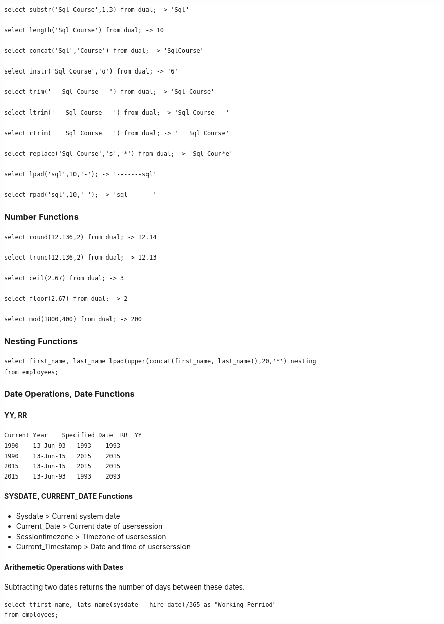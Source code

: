 	select substr('Sql Course',1,3) from dual; -> 'Sql'

	select length('Sql Course') from dual; -> 10

	select concat('Sql','Course') from dual; -> 'SqlCourse'

	select instr('Sql Course','o') from dual; -> '6'

	select trim('   Sql Course   ') from dual; -> 'Sql Course'

	select ltrim('   Sql Course   ') from dual; -> 'Sql Course   '

	select rtrim('   Sql Course   ') from dual; -> '   Sql Course'

	select replace('Sql Course','s','*') from dual; -> 'Sql Cour*e'

	select lpad('sql',10,'-'); -> '-------sql'

	select rpad('sql',10,'-'); -> 'sql-------'

### Number Functions

	select round(12.136,2) from dual; -> 12.14

	select trunc(12.136,2) from dual; -> 12.13

	select ceil(2.67) from dual; -> 3

	select floor(2.67) from dual; -> 2

	select mod(1800,400) from dual; -> 200

### Nesting Functions

	select first_name, last_name lpad(upper(concat(first_name, last_name)),20,'*') nesting
	from employees;

### Date Operations, Date Functions

#### YY, RR

	Current Year	Specified Date	RR	YY
	1990	13-Jun-93	1993	1993
	1990	13-Jun-15	2015	2015
	2015	13-Jun-15	2015	2015
	2015	13-Jun-93	1993	2093

#### SYSDATE, CURRENT_DATE Functions

* Sysdate > Current system date
* Current_Date > Current date of usersession
* Sessiontimezone > Timezone of usersession
* Current_Timestamp > Date and time of userserssion

#### Arithemetic Operations with Dates

Subtracting two dates returns the number of days between these dates.

	select tfirst_name, lats_name(sysdate - hire_date)/365 as "Working Perriod"
	from employees;
